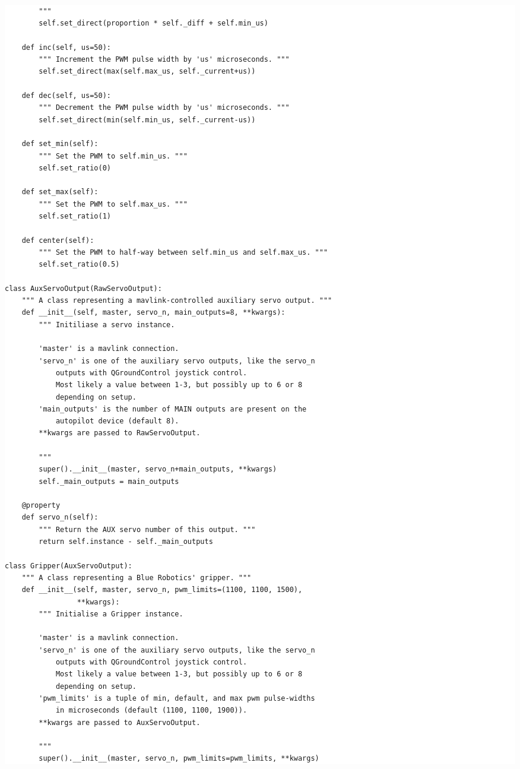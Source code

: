 ```
        """
        self.set_direct(proportion * self._diff + self.min_us)

    def inc(self, us=50):
        """ Increment the PWM pulse width by 'us' microseconds. """
        self.set_direct(max(self.max_us, self._current+us))

    def dec(self, us=50):
        """ Decrement the PWM pulse width by 'us' microseconds. """
        self.set_direct(min(self.min_us, self._current-us))

    def set_min(self):
        """ Set the PWM to self.min_us. """
        self.set_ratio(0)

    def set_max(self):
        """ Set the PWM to self.max_us. """
        self.set_ratio(1)
	
    def center(self):
        """ Set the PWM to half-way between self.min_us and self.max_us. """
        self.set_ratio(0.5)
	
class AuxServoOutput(RawServoOutput):
    """ A class representing a mavlink-controlled auxiliary servo output. """
    def __init__(self, master, servo_n, main_outputs=8, **kwargs):
        """ Initiliase a servo instance.

        'master' is a mavlink connection.
        'servo_n' is one of the auxiliary servo outputs, like the servo_n
            outputs with QGroundControl joystick control.
            Most likely a value between 1-3, but possibly up to 6 or 8
            depending on setup.
        'main_outputs' is the number of MAIN outputs are present on the
            autopilot device (default 8).
        **kwargs are passed to RawServoOutput.

        """
        super().__init__(master, servo_n+main_outputs, **kwargs)
        self._main_outputs = main_outputs

    @property
    def servo_n(self):
        """ Return the AUX servo number of this output. """
        return self.instance - self._main_outputs

class Gripper(AuxServoOutput):
    """ A class representing a Blue Robotics' gripper. """
    def __init__(self, master, servo_n, pwm_limits=(1100, 1100, 1500),
                 **kwargs):
        """ Initialise a Gripper instance.

        'master' is a mavlink connection.
        'servo_n' is one of the auxiliary servo outputs, like the servo_n
            outputs with QGroundControl joystick control.
            Most likely a value between 1-3, but possibly up to 6 or 8
            depending on setup.
        'pwm_limits' is a tuple of min, default, and max pwm pulse-widths
            in microseconds (default (1100, 1100, 1900)).
        **kwargs are passed to AuxServoOutput.

        """
        super().__init__(master, servo_n, pwm_limits=pwm_limits, **kwargs)
```